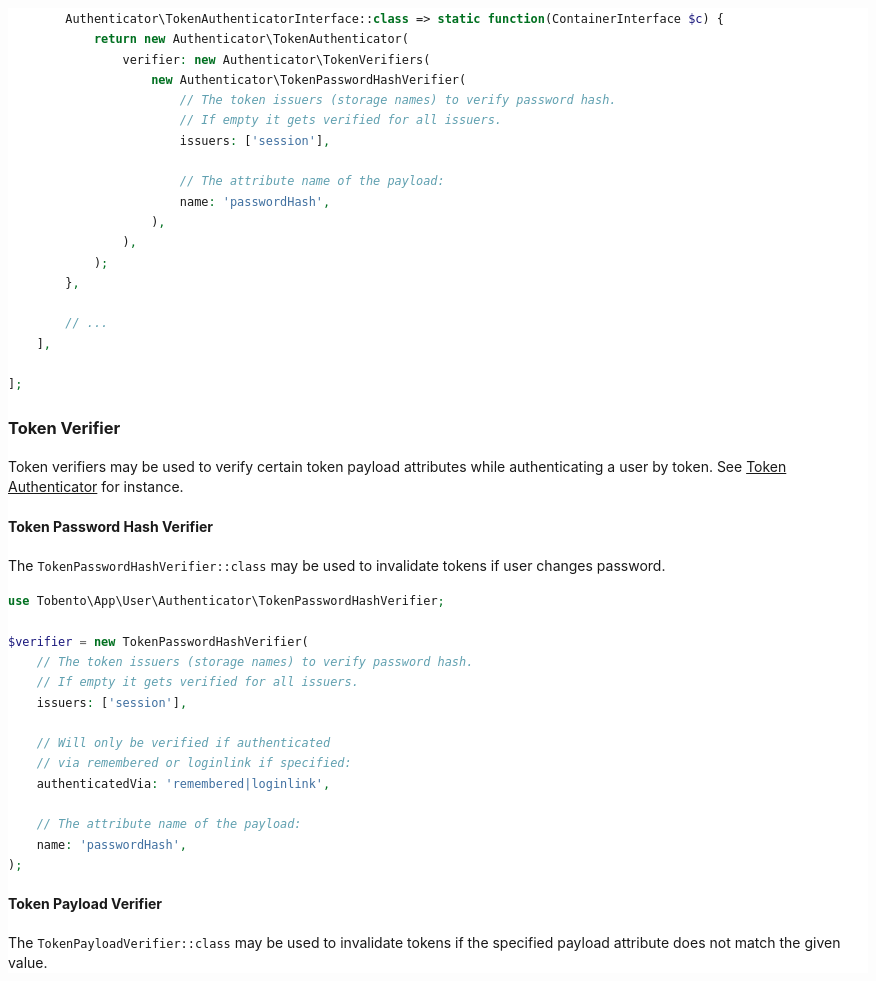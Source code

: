 ```php
        Authenticator\TokenAuthenticatorInterface::class => static function(ContainerInterface $c) {
            return new Authenticator\TokenAuthenticator(
                verifier: new Authenticator\TokenVerifiers(
                    new Authenticator\TokenPasswordHashVerifier(
                        // The token issuers (storage names) to verify password hash. 
                        // If empty it gets verified for all issuers.
                        issuers: ['session'],
                        
                        // The attribute name of the payload:
                        name: 'passwordHash',
                    ),
                ),
            );
        },

        // ...
    ],

];
```

### Token Verifier

Token verifiers may be used to verify certain token payload attributes while authenticating a user by token. See [Token Authenticator](#token-authenticator) for instance.

#### Token Password Hash Verifier

The ```TokenPasswordHashVerifier::class``` may be used to invalidate tokens if user changes password.

```php
use Tobento\App\User\Authenticator\TokenPasswordHashVerifier;

$verifier = new TokenPasswordHashVerifier(
    // The token issuers (storage names) to verify password hash. 
    // If empty it gets verified for all issuers.
    issuers: ['session'],
    
    // Will only be verified if authenticated
    // via remembered or loginlink if specified:
    authenticatedVia: 'remembered|loginlink',
    
    // The attribute name of the payload:
    name: 'passwordHash',
);
```

#### Token Payload Verifier

The ```TokenPayloadVerifier::class``` may be used to invalidate tokens if the specified payload attribute does not match the given value.
